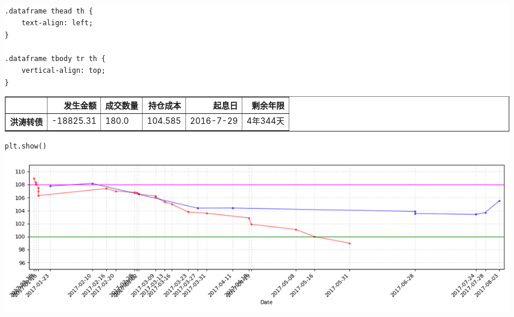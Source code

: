    .dataframe thead th {
        text-align: left;
    }

    .dataframe tbody tr th {
        vertical-align: top;
    }
</style>
<table border="1" class="dataframe">
  <thead>
    <tr style="text-align: right;">
      <th></th>
      <th>发生金额</th>
      <th>成交数量</th>
      <th>持仓成本</th>
      <th>起息日</th>
      <th>剩余年限</th>
    </tr>
  </thead>
  <tbody>
    <tr>
      <th>洪涛转债</th>
      <td>-18825.31</td>
      <td>180.0</td>
      <td>104.585</td>
      <td>2016-7-29</td>
      <td>4年344天</td>
    </tr>
  </tbody>
</table>
</div>




```python
plt.show()
```


![png](output_26_0.png)
